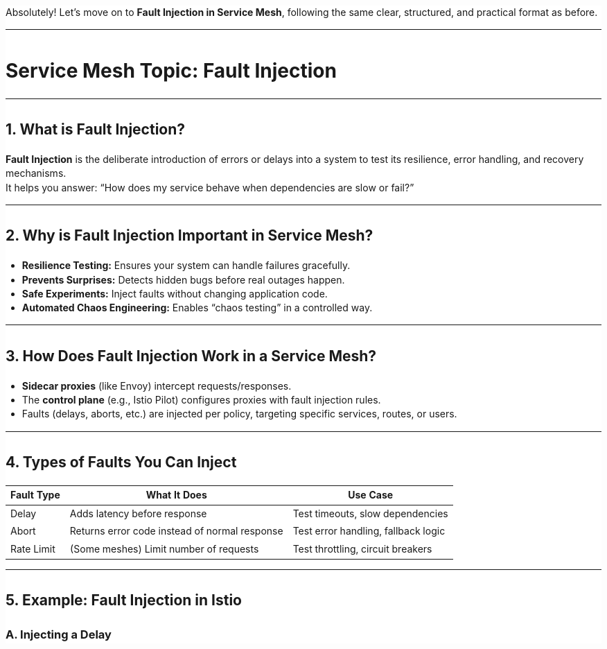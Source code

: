 Absolutely! Let’s move on to **Fault Injection in Service Mesh**, following the same clear, structured, and practical format as before.

---

# **Service Mesh Topic: Fault Injection**

---

## **1. What is Fault Injection?**

**Fault Injection** is the deliberate introduction of errors or delays into a system to test its resilience, error handling, and recovery mechanisms.  
It helps you answer: “How does my service behave when dependencies are slow or fail?”

---

## **2. Why is Fault Injection Important in Service Mesh?**

- **Resilience Testing:** Ensures your system can handle failures gracefully.
- **Prevents Surprises:** Detects hidden bugs before real outages happen.
- **Safe Experiments:** Inject faults without changing application code.
- **Automated Chaos Engineering:** Enables “chaos testing” in a controlled way.

---

## **3. How Does Fault Injection Work in a Service Mesh?**

- **Sidecar proxies** (like Envoy) intercept requests/responses.
- The **control plane** (e.g., Istio Pilot) configures proxies with fault injection rules.
- Faults (delays, aborts, etc.) are injected per policy, targeting specific services, routes, or users.

---

## **4. Types of Faults You Can Inject**

| Fault Type      | What It Does                                 | Use Case                                        |
|-----------------|----------------------------------------------|-------------------------------------------------|
| Delay           | Adds latency before response                 | Test timeouts, slow dependencies                |
| Abort           | Returns error code instead of normal response| Test error handling, fallback logic             |
| Rate Limit      | (Some meshes) Limit number of requests       | Test throttling, circuit breakers               |

---

## **5. Example: Fault Injection in Istio**

### **A. Injecting a Delay**
